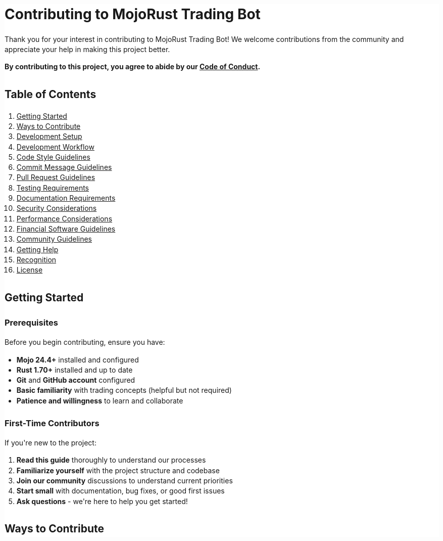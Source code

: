 # Contributing to MojoRust Trading Bot

Thank you for your interest in contributing to MojoRust Trading Bot! We welcome contributions from the community and appreciate your help in making this project better.

**By contributing to this project, you agree to abide by our [Code of Conduct](CODE_OF_CONDUCT.md).**

## Table of Contents

1. [Getting Started](#getting-started)
2. [Ways to Contribute](#ways-to-contribute)
3. [Development Setup](#development-setup)
4. [Development Workflow](#development-workflow)
5. [Code Style Guidelines](#code-style-guidelines)
6. [Commit Message Guidelines](#commit-message-guidelines)
7. [Pull Request Guidelines](#pull-request-guidelines)
8. [Testing Requirements](#testing-requirements)
9. [Documentation Requirements](#documentation-requirements)
10. [Security Considerations](#security-considerations)
11. [Performance Considerations](#performance-considerations)
12. [Financial Software Guidelines](#financial-software-guidelines)
13. [Community Guidelines](#community-guidelines)
14. [Getting Help](#getting-help)
15. [Recognition](#recognition)
16. [License](#license)

## Getting Started

### Prerequisites

Before you begin contributing, ensure you have:

- **Mojo 24.4+** installed and configured
- **Rust 1.70+** installed and up to date
- **Git** and **GitHub account** configured
- **Basic familiarity** with trading concepts (helpful but not required)
- **Patience and willingness** to learn and collaborate

### First-Time Contributors

If you're new to the project:

1. **Read this guide** thoroughly to understand our processes
2. **Familiarize yourself** with the project structure and codebase
3. **Join our community** discussions to understand current priorities
4. **Start small** with documentation, bug fixes, or good first issues
5. **Ask questions** - we're here to help you get started!

## Ways to Contribute
